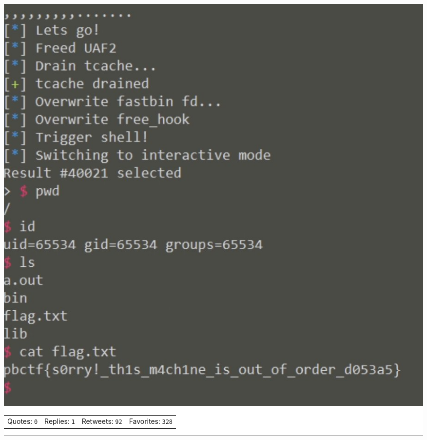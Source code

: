 <td><img src="pictures/http+++pbs.twimg.com+media+FIWP80HVEAYpPUX.jpg" alt="http://pbs.twimg.com/media/FIWP80HVEAYpPUX.jpg"></td>
</table></tr>
<table><tr>
<td>Quotes: <code>0</code></td>
<td>Replies: <code>1</code></td>
<td>Retweets: <code>92</code></td>
<td>Favorites: <code>328</code></td>
</tr></table>

---
